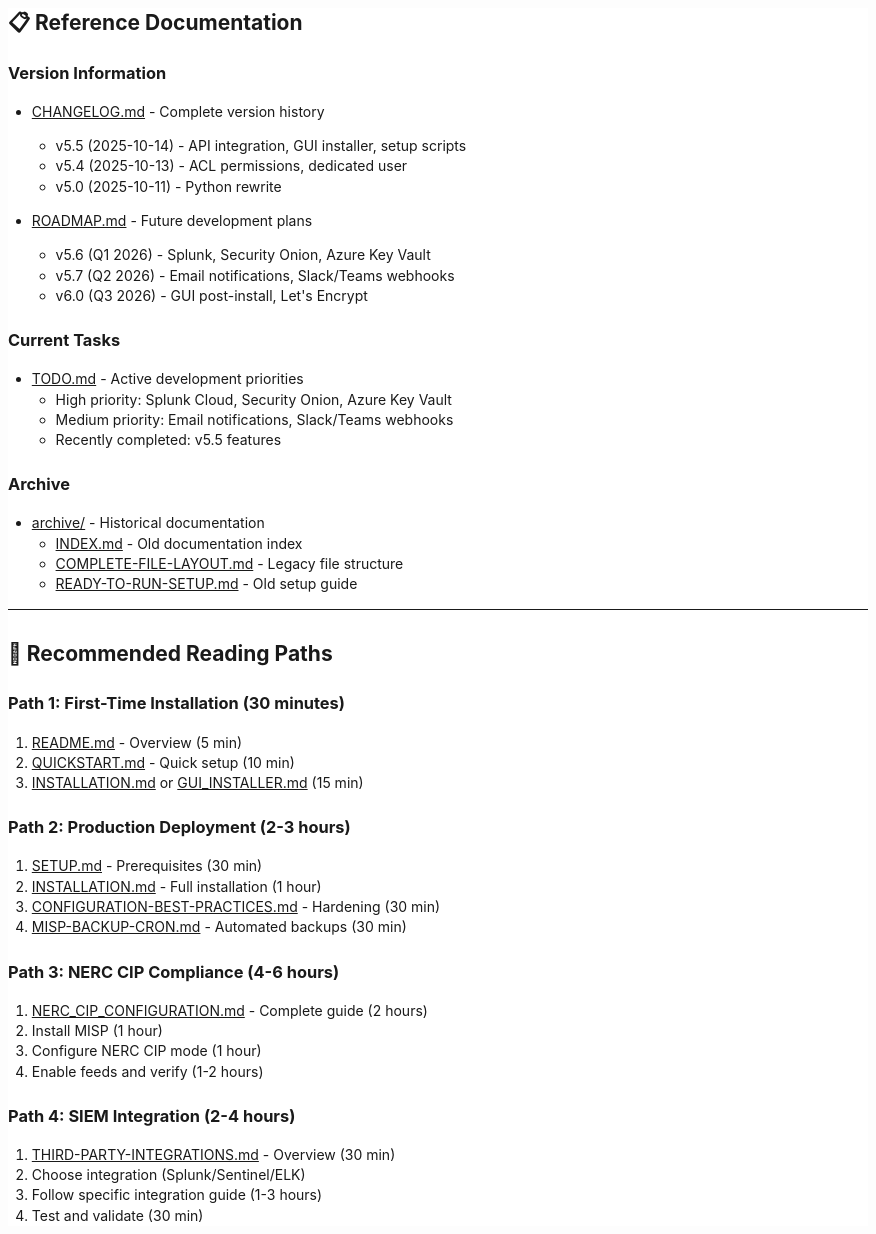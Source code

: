 
## 📋 Reference Documentation

### Version Information

- [CHANGELOG.md](CHANGELOG.md) - Complete version history
  - v5.5 (2025-10-14) - API integration, GUI installer, setup scripts
  - v5.4 (2025-10-13) - ACL permissions, dedicated user
  - v5.0 (2025-10-11) - Python rewrite

- [ROADMAP.md](ROADMAP.md) - Future development plans
  - v5.6 (Q1 2026) - Splunk, Security Onion, Azure Key Vault
  - v5.7 (Q2 2026) - Email notifications, Slack/Teams webhooks
  - v6.0 (Q3 2026) - GUI post-install, Let's Encrypt

### Current Tasks

- [TODO.md](../TODO.md) - Active development priorities
  - High priority: Splunk Cloud, Security Onion, Azure Key Vault
  - Medium priority: Email notifications, Slack/Teams webhooks
  - Recently completed: v5.5 features

### Archive

- [archive/](archive/) - Historical documentation
  - [INDEX.md](archive/INDEX.md) - Old documentation index
  - [COMPLETE-FILE-LAYOUT.md](archive/COMPLETE-FILE-LAYOUT.md) - Legacy file structure
  - [READY-TO-RUN-SETUP.md](archive/READY-TO-RUN-SETUP.md) - Old setup guide

---

## 🎯 Recommended Reading Paths

### Path 1: First-Time Installation (30 minutes)
1. [README.md](../README.md) - Overview (5 min)
2. [QUICKSTART.md](../QUICKSTART.md) - Quick setup (10 min)
3. [INSTALLATION.md](INSTALLATION.md) or [GUI_INSTALLER.md](../GUI_INSTALLER.md) (15 min)

### Path 2: Production Deployment (2-3 hours)
1. [SETUP.md](../SETUP.md) - Prerequisites (30 min)
2. [INSTALLATION.md](INSTALLATION.md) - Full installation (1 hour)
3. [CONFIGURATION-BEST-PRACTICES.md](../CONFIGURATION-BEST-PRACTICES.md) - Hardening (30 min)
4. [MISP-BACKUP-CRON.md](../MISP-BACKUP-CRON.md) - Automated backups (30 min)

### Path 3: NERC CIP Compliance (4-6 hours)
1. [NERC_CIP_CONFIGURATION.md](../NERC_CIP_CONFIGURATION.md) - Complete guide (2 hours)
2. Install MISP (1 hour)
3. Configure NERC CIP mode (1 hour)
4. Enable feeds and verify (1-2 hours)

### Path 4: SIEM Integration (2-4 hours)
1. [THIRD-PARTY-INTEGRATIONS.md](THIRD-PARTY-INTEGRATIONS.md) - Overview (30 min)
2. Choose integration (Splunk/Sentinel/ELK)
3. Follow specific integration guide (1-3 hours)
4. Test and validate (30 min)
